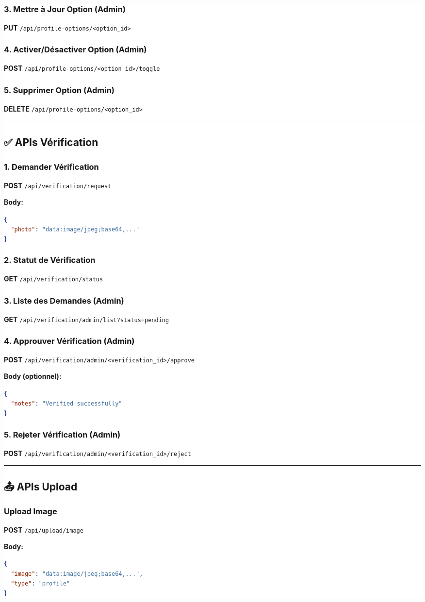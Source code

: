 ### 3. Mettre à Jour Option (Admin)
**PUT** `/api/profile-options/<option_id>`

### 4. Activer/Désactiver Option (Admin)
**POST** `/api/profile-options/<option_id>/toggle`

### 5. Supprimer Option (Admin)
**DELETE** `/api/profile-options/<option_id>`

---

## ✅ APIs Vérification

### 1. Demander Vérification
**POST** `/api/verification/request`

**Body:**
```json
{
  "photo": "data:image/jpeg;base64,..."
}
```

### 2. Statut de Vérification
**GET** `/api/verification/status`

### 3. Liste des Demandes (Admin)
**GET** `/api/verification/admin/list?status=pending`

### 4. Approuver Vérification (Admin)
**POST** `/api/verification/admin/<verification_id>/approve`

**Body (optionnel):**
```json
{
  "notes": "Verified successfully"
}
```

### 5. Rejeter Vérification (Admin)
**POST** `/api/verification/admin/<verification_id>/reject`

---

## 📤 APIs Upload

### Upload Image
**POST** `/api/upload/image`

**Body:**
```json
{
  "image": "data:image/jpeg;base64,...",
  "type": "profile"
}
```
